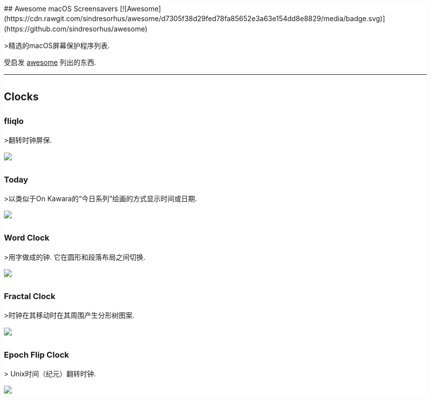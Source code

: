 <div class="github-widget" data-repo="agarrharr/awesome-macos-screensavers"></div>
<script async src="https://pagead2.googlesyndication.com/pagead/js/adsbygoogle.js"></script><ins class="adsbygoogle" style="display:block" data-ad-client="ca-pub-6890694312814945" data-ad-slot="5473692530" data-ad-format="auto"  data-full-width-responsive="true"></ins><script>(adsbygoogle = window.adsbygoogle || []).push({});</script>
## Awesome macOS Screensavers [![Awesome](https://cdn.rawgit.com/sindresorhus/awesome/d7305f38d29fed78fa85652e3a63e154dd8e8829/media/badge.svg)](https://github.com/sindresorhus/awesome)

&gt;精选的macOS屏幕保护程序列表.

受启发 [awesome](https://github.com/sindresorhus/awesome) 列出的东西.



---

## Clocks

### fliqlo

&gt;翻转时钟屏保.

[![](https://raw.githubusercontent.com/agarrharr/awesome-macos-screensavers/master/screenshots/fliqlo.png)](http://fliqlo.com/)

### Today

&gt;以类似于On Kawara的“今日系列”绘画的方式显示时间或日期.

[![](https://raw.githubusercontent.com/agarrharr/awesome-macos-screensavers/master/screenshots/today.png)](http://www.gingerbeardman.com/today/)

### Word Clock

 &gt;用字做成的钟.  它在圆形和段落布局之间切换.

[![](https://raw.githubusercontent.com/agarrharr/awesome-macos-screensavers/master/screenshots/wordClock.png)](https://www.simonheys.com/wordclock/)

### Fractal Clock

&gt;时钟在其移动时在其周围产生分形树图案.

[![](https://raw.githubusercontent.com/agarrharr/awesome-macos-screensavers/master/screenshots/fractalClock.png)](http://www.dqd.com/~mayoff/programs/FractalClock/)

### Epoch Flip Clock

&gt; Unix时间（纪元）翻转时钟.

[![](https://raw.githubusercontent.com/agarrharr/awesome-macos-screensavers/master/screenshots/epochFlipClock.png)](https://github.com/chrstphrknwtn/epoch-flip-clock-screensaver/)
